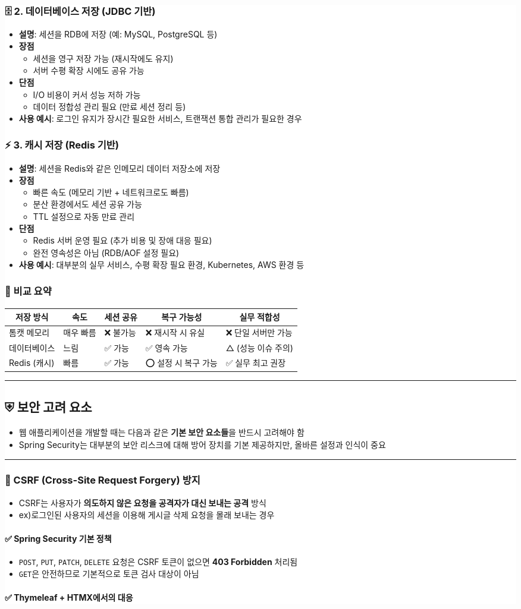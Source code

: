 ### 🗄️ 2. 데이터베이스 저장 (JDBC 기반)

- **설명**: 세션을 RDB에 저장 (예: MySQL, PostgreSQL 등)
- **장점**
    - 세션을 영구 저장 가능 (재시작에도 유지)
    - 서버 수평 확장 시에도 공유 가능
- **단점**
    - I/O 비용이 커서 성능 저하 가능
    - 데이터 정합성 관리 필요 (만료 세션 정리 등)
- **사용 예시**: 로그인 유지가 장시간 필요한 서비스, 트랜잭션 통합 관리가 필요한 경우

### ⚡ 3. 캐시 저장 (Redis 기반)

- **설명**: 세션을 Redis와 같은 인메모리 데이터 저장소에 저장
- **장점**
    - 빠른 속도 (메모리 기반 + 네트워크로도 빠름)
    - 분산 환경에서도 세션 공유 가능
    - TTL 설정으로 자동 만료 관리
- **단점**
    - Redis 서버 운영 필요 (추가 비용 및 장애 대응 필요)
    - 완전 영속성은 아님 (RDB/AOF 설정 필요)
- **사용 예시**: 대부분의 실무 서비스, 수평 확장 필요 환경, Kubernetes, AWS 환경 등

### 🏁 비교 요약

| 저장 방식      | 속도    | 세션 공유 | 복구 가능성       | 실무 적합성       |
|------------|-------|-------|--------------|--------------|
| 톰캣 메모리     | 매우 빠름 | ❌ 불가능 | ❌ 재시작 시 유실   | ❌ 단일 서버만 가능  |
| 데이터베이스     | 느림    | ✅ 가능  | ✅ 영속 가능      | △ (성능 이슈 주의) |
| Redis (캐시) | 빠름    | ✅ 가능  | ⭕ 설정 시 복구 가능 | ✅ 실무 최고 권장   |

---

## ⛨ 보안 고려 요소

- 웹 애플리케이션을 개발할 때는 다음과 같은 **기본 보안 요소들**을 반드시 고려해야 함
- Spring Security는 대부분의 보안 리스크에 대해 방어 장치를 기본 제공하지만, 올바른 설정과 인식이 중요

---

### 🔐 CSRF (Cross-Site Request Forgery) 방지

- CSRF는 사용자가 **의도하지 않은 요청을 공격자가 대신 보내는 공격** 방식
- ex)로그인된 사용자의 세션을 이용해 게시글 삭제 요청을 몰래 보내는 경우

#### ✅ Spring Security 기본 정책

- `POST`, `PUT`, `PATCH`, `DELETE` 요청은 CSRF 토큰이 없으면 **403 Forbidden** 처리됨
- `GET`은 안전하므로 기본적으로 토큰 검사 대상이 아님

#### ✅ Thymeleaf + HTMX에서의 대응
